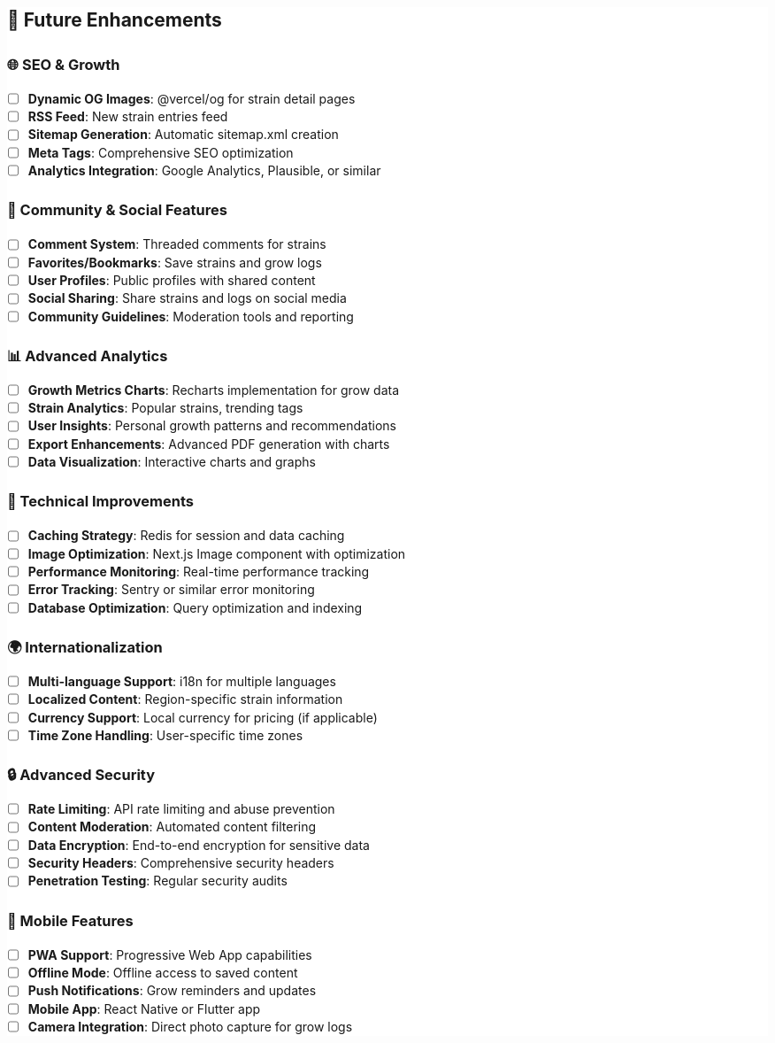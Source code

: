 ## 🔮 Future Enhancements

### 🌐 SEO & Growth
- [ ] **Dynamic OG Images**: @vercel/og for strain detail pages
- [ ] **RSS Feed**: New strain entries feed
- [ ] **Sitemap Generation**: Automatic sitemap.xml creation
- [ ] **Meta Tags**: Comprehensive SEO optimization
- [ ] **Analytics Integration**: Google Analytics, Plausible, or similar

### 📱 Community & Social Features
- [ ] **Comment System**: Threaded comments for strains
- [ ] **Favorites/Bookmarks**: Save strains and grow logs
- [ ] **User Profiles**: Public profiles with shared content
- [ ] **Social Sharing**: Share strains and logs on social media
- [ ] **Community Guidelines**: Moderation tools and reporting

### 📊 Advanced Analytics
- [ ] **Growth Metrics Charts**: Recharts implementation for grow data
- [ ] **Strain Analytics**: Popular strains, trending tags
- [ ] **User Insights**: Personal growth patterns and recommendations
- [ ] **Export Enhancements**: Advanced PDF generation with charts
- [ ] **Data Visualization**: Interactive charts and graphs

### 🔧 Technical Improvements
- [ ] **Caching Strategy**: Redis for session and data caching
- [ ] **Image Optimization**: Next.js Image component with optimization
- [ ] **Performance Monitoring**: Real-time performance tracking
- [ ] **Error Tracking**: Sentry or similar error monitoring
- [ ] **Database Optimization**: Query optimization and indexing

### 🌍 Internationalization
- [ ] **Multi-language Support**: i18n for multiple languages
- [ ] **Localized Content**: Region-specific strain information
- [ ] **Currency Support**: Local currency for pricing (if applicable)
- [ ] **Time Zone Handling**: User-specific time zones

### 🔒 Advanced Security
- [ ] **Rate Limiting**: API rate limiting and abuse prevention
- [ ] **Content Moderation**: Automated content filtering
- [ ] **Data Encryption**: End-to-end encryption for sensitive data
- [ ] **Security Headers**: Comprehensive security headers
- [ ] **Penetration Testing**: Regular security audits

### 📱 Mobile Features
- [ ] **PWA Support**: Progressive Web App capabilities
- [ ] **Offline Mode**: Offline access to saved content
- [ ] **Push Notifications**: Grow reminders and updates
- [ ] **Mobile App**: React Native or Flutter app
- [ ] **Camera Integration**: Direct photo capture for grow logs
